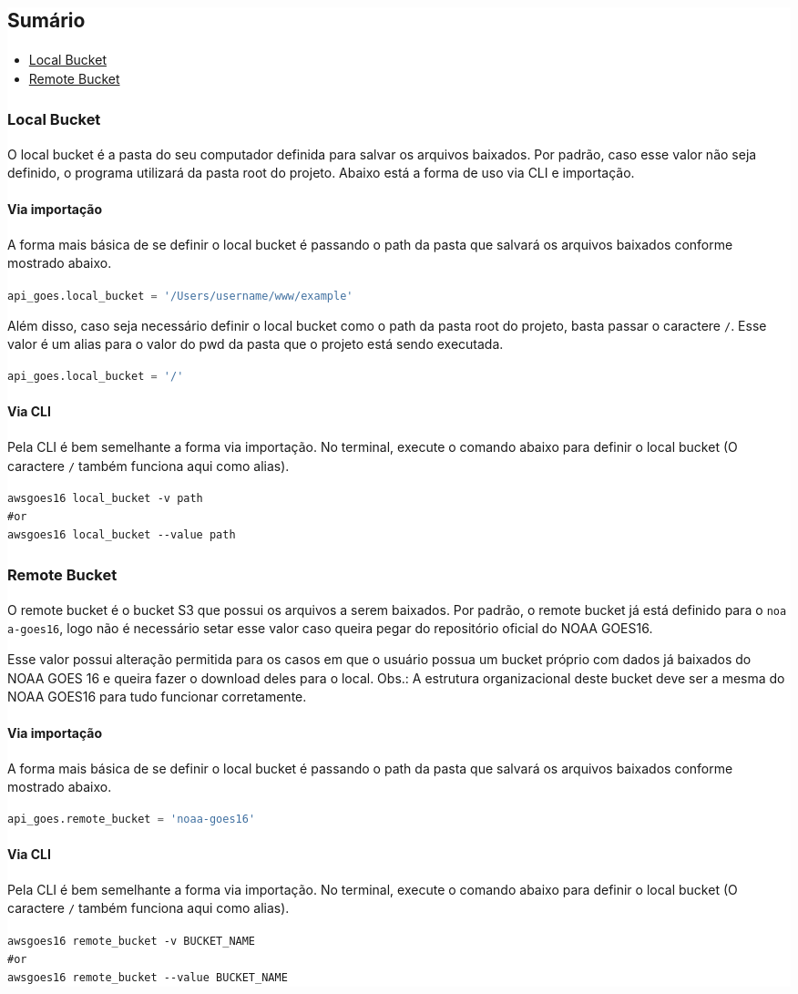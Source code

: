 ## Sumário
* [Local Bucket](#local-bucket)
* [Remote Bucket](#remote-bucket)

<a id="local-bucket"></a>
### Local Bucket
O local bucket é a pasta do seu computador definida para salvar os arquivos baixados. Por padrão, caso esse valor não seja definido, o programa utilizará da pasta root do projeto. Abaixo está a forma de uso via CLI e importação.

#### Via importação
A forma mais básica de se definir o local bucket é passando o path da pasta que salvará os arquivos baixados conforme mostrado abaixo. 
```python
api_goes.local_bucket = '/Users/username/www/example'
```

Além disso, caso seja necessário definir o local bucket como o path da pasta root do projeto, basta passar o caractere `/`. Esse valor é um alias para o valor do pwd da pasta que o projeto está sendo executada.
```python
api_goes.local_bucket = '/'
```

#### Via CLI
Pela CLI é bem semelhante a forma via importação. No terminal, execute o comando abaixo para definir o local bucket (O caractere `/` também funciona aqui como alias).
```shell
awsgoes16 local_bucket -v path
#or
awsgoes16 local_bucket --value path
```

<a id="remote-bucket"></a>
### Remote Bucket
O remote bucket é o bucket S3 que possui os arquivos a serem baixados. Por padrão, o remote bucket já está definido para o `noaa-goes16`, logo não é necessário setar esse valor caso queira pegar do repositório oficial do NOAA GOES16.

Esse valor possui alteração permitida para os casos em que o usuário possua um bucket próprio com dados já baixados do NOAA GOES 16 e queira fazer o download deles para o local. Obs.: A estrutura organizacional deste bucket deve ser a mesma do NOAA GOES16 para tudo funcionar corretamente.

#### Via importação
A forma mais básica de se definir o local bucket é passando o path da pasta que salvará os arquivos baixados conforme mostrado abaixo. 
```python
api_goes.remote_bucket = 'noaa-goes16'
```

#### Via CLI
Pela CLI é bem semelhante a forma via importação. No terminal, execute o comando abaixo para definir o local bucket (O caractere `/` também funciona aqui como alias).
```shell
awsgoes16 remote_bucket -v BUCKET_NAME
#or
awsgoes16 remote_bucket --value BUCKET_NAME
```
